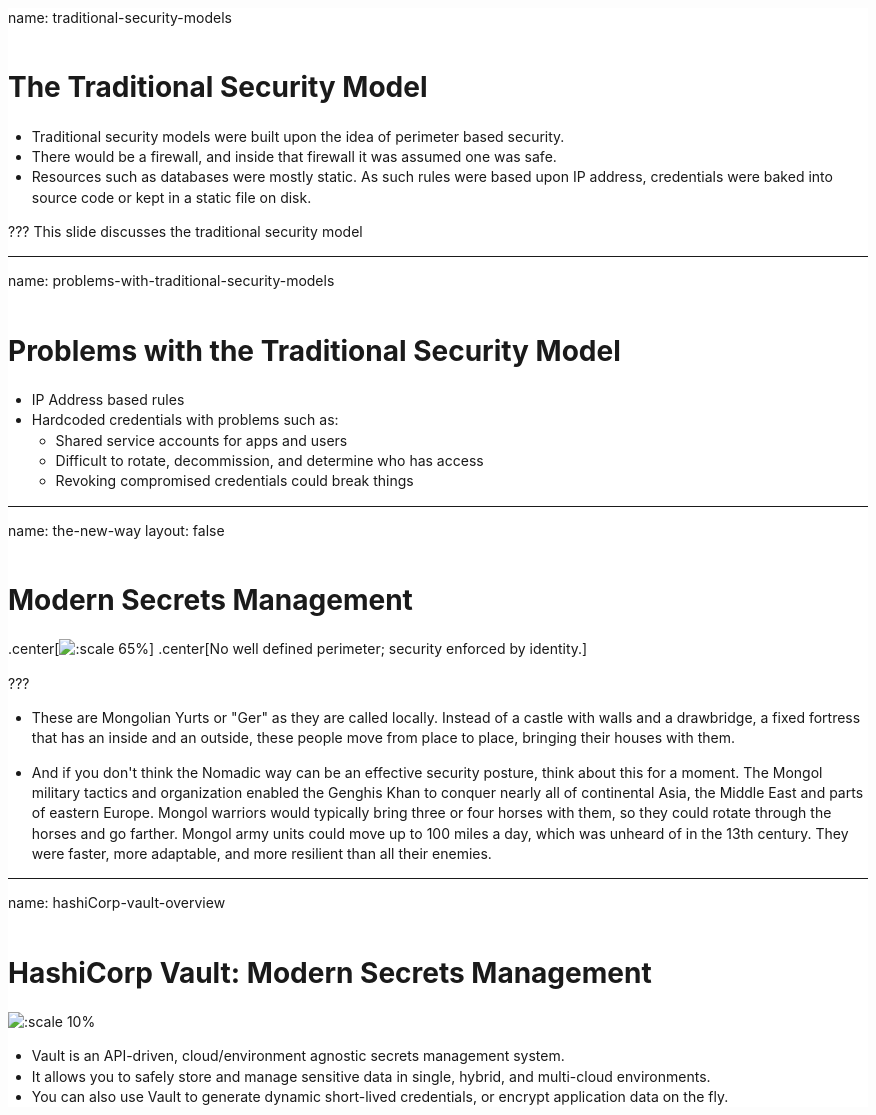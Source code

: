 name: traditional-security-models
# The Traditional Security Model
* Traditional security models were built upon the idea of perimeter based security.
* There would be a firewall, and inside that firewall it was assumed one was safe.
* Resources such as databases were mostly static.  As such rules were based upon IP address, credentials were baked into source code or kept in a static file on disk.

???
This slide discusses the traditional security model

---
name: problems-with-traditional-security-models
# Problems with the Traditional Security Model
* IP Address based rules
* Hardcoded credentials with problems such as:
  * Shared service accounts for apps and users
  * Difficult to rotate, decommission, and determine who has access
  * Revoking compromised credentials could break things



---
name: the-new-way
layout: false
# Modern Secrets Management
.center[![:scale 65%](images/nomadic_houses.jpg)]
.center[No well defined perimeter; security enforced by identity.]

???
* These are Mongolian Yurts or "Ger" as they are called locally. Instead of a castle with walls and a drawbridge, a fixed fortress that has an inside and an outside, these people move from place to place, bringing their houses with them.

* And if you don't think the Nomadic way can be an effective security posture, think about this for a moment. The Mongol military tactics and organization enabled the Genghis Khan to conquer nearly all of continental Asia, the Middle East and parts of eastern Europe. Mongol warriors would typically bring three or four horses with them, so they could rotate through the horses and go farther. Mongol army units could move up to 100 miles a day, which was unheard of in the 13th century. They were faster, more adaptable, and more resilient than all their enemies.

---
name: hashiCorp-vault-overview
# HashiCorp Vault: Modern Secrets Management
![:scale 10%](https://hashicorp.github.io/field-workshops-assets/assets/logos/logo_vault.png)

  * Vault is an API-driven, cloud/environment agnostic secrets management system.
  * It allows you to safely store and manage sensitive data in single, hybrid, and multi-cloud environments.
  * You can also use Vault to generate dynamic short-lived credentials, or encrypt application data on the fly.
